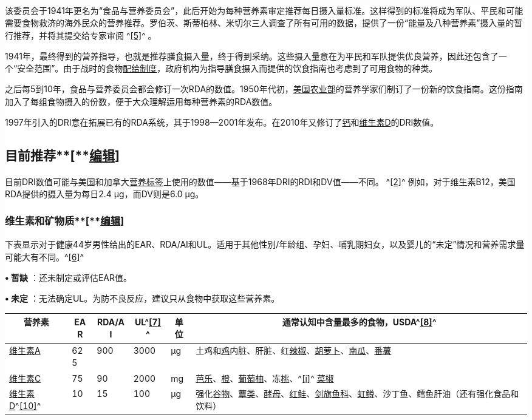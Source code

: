 该委员会于1941年更名为“食品与营养委员会”，此后开始为每种营养素审定推荐每日摄入量标准。这样得到的标准将成为军队、平民和可能需要食物救济的海外民众的营养推荐。罗伯茨、斯蒂柏林、米切尔三人调查了所有可用的数据，提供了一份“能量及八种营养素”摄入量的暂行推荐，并将其提交给专家审阅 ^[[5]](https://zh.wikipedia.org/wiki/%E5%8F%82%E8%80%83%E8%86%B3%E9%A3%9F%E6%91%84%E5%85%A5%E9%87%8F#cite_note-5)^ 。

1941年，最终得到的营养指导，也就是推荐膳食摄入量，终于得到采纳。这些摄入量意在为平民和军队提供优良营养，因此还包含了一个“安全范围”。由于战时的食物[配给制度](https://zh.wikipedia.org/wiki/%E9%85%8D%E7%B5%A6%E5%88%B6 "配给制")，政府机构为指导膳食摄入而提供的饮食指南也考虑到了可用食物的种类。

之后每5到10年，食品与营养委员会都会修订一次RDA的数值。1950年代初，[美国农业部](https://zh.wikipedia.org/wiki/%E7%BE%8E%E5%9B%BD%E5%86%9C%E4%B8%9A%E9%83%A8 "美国农业部")的营养学家们制订了一份新的饮食指南。这份指南加入了每组食物摄入的份数，便于大众理解运用每种营养素的RDA数值。

1997年引入的DRI意在拓展已有的RDA系统，其于1998—2001年发布。在2010年又修订了[钙](https://zh.wikipedia.org/wiki/%E9%92%99 "钙")和[维生素D](https://zh.wikipedia.org/wiki/%E7%BB%B4%E7%94%9F%E7%B4%A0D "维生素D")的DRI数值。

## 目前推荐**[**[编辑](https://zh.wikipedia.org/w/index.php?title=%E5%8F%82%E8%80%83%E8%86%B3%E9%A3%9F%E6%91%84%E5%85%A5%E9%87%8F&action=edit&section=2 "编辑章节：目前推荐")]

目前DRI数值可能与美国和加拿大[营养标签](https://zh.wikipedia.org/wiki/%E7%87%9F%E9%A4%8A%E6%A8%99%E7%B1%A4 "营养标签")上使用的数值——基于1968年DRI的RDI和DV值——不同。 ^[[2]](https://zh.wikipedia.org/wiki/%E5%8F%82%E8%80%83%E8%86%B3%E9%A3%9F%E6%91%84%E5%85%A5%E9%87%8F#cite_note-DRI-APD-2003-2)^ 例如，对于维生素B12，美国RDA提供的摄入量为每日2.4 µg，而DV则是6.0 µg。

### 维生素和矿物质**[**[编辑](https://zh.wikipedia.org/w/index.php?title=%E5%8F%82%E8%80%83%E8%86%B3%E9%A3%9F%E6%91%84%E5%85%A5%E9%87%8F&action=edit&section=3 "编辑章节：维生素和矿物质")]

下表显示对于健康44岁男性给出的EAR、RDA/AI和UL。适用于其他性别/年龄组、孕妇、哺乳期妇女，以及婴儿的“未定”情况和营养需求量可能大有不同。^[[6]](https://zh.wikipedia.org/wiki/%E5%8F%82%E8%80%83%E8%86%B3%E9%A3%9F%E6%91%84%E5%85%A5%E9%87%8F#cite_note-IOM-6)^

 **• 暂缺** ：还未制定或评估EAR值。

 **• 未定** ：无法确定UL。为防不良反应，建议只从食物中获取这些营养素。

| 营养素                                                                                                                                                                                                   | EAR  | RDA/AI | UL^[[7]](https://zh.wikipedia.org/wiki/%E5%8F%82%E8%80%83%E8%86%B3%E9%A3%9F%E6%91%84%E5%85%A5%E9%87%8F#cite_note-7)^    | 单位 | 通常认知中含量最多的食物，USDA^[[8]](https://zh.wikipedia.org/wiki/%E5%8F%82%E8%80%83%E8%86%B3%E9%A3%9F%E6%91%84%E5%85%A5%E9%87%8F#cite_note-USDA-8)^                                                                                                                                                                                                                                                                                     |
| -------------------------------------------------------------------------------------------------------------------------------------------------------------------------------------------------------- | ---- | ------ | -------------------------------------------------------------------------------------------------------------------- | ---- | -------------------------------------------------------------------------------------------------------------------------------------------------------------------------------------------------------------------------------------------------------------------------------------------------------------------------------------------------------------------------------------------------------------------------------------- |
| [维生素A](https://zh.wikipedia.org/wiki/%E7%B6%AD%E7%94%9F%E7%B4%A0A "维生素A")                                                                                                                                | 625  | 900    | 3000                                                                                                                 | µg  | 土鸡和[鸡](https://zh.wikipedia.org/wiki/%E9%9B%9E%E8%82%89 "鸡肉")内脏、肝脏、红[辣椒](https://zh.wikipedia.org/wiki/%E8%BE%A3%E6%A4%92%E5%B1%9E "辣椒属")、[胡萝卜](https://zh.wikipedia.org/wiki/%E8%83%A1%E8%90%9D%E5%8D%9C "胡萝卜")、[南瓜](https://zh.wikipedia.org/wiki/%E5%8D%97%E7%93%9C "南瓜")、[番薯](https://zh.wikipedia.org/wiki/%E7%95%AA%E8%96%AF "番薯")                                                                                          |
| [维生素C](https://zh.wikipedia.org/wiki/%E7%BB%B4%E7%94%9F%E7%B4%A0C "维生素C")                                                                                                                                | 75   | 90     | 2000                                                                                                                 | mg   | [芭乐](https://zh.wikipedia.org/wiki/%E8%8A%AD%E4%B9%90 "芭乐")、[橙](https://zh.wikipedia.org/wiki/%E6%A9%99 "橙")、[葡萄柚](https://zh.wikipedia.org/wiki/%E8%91%A1%E8%90%84%E6%9F%9A "葡萄柚")、冻[桃](https://zh.wikipedia.org/wiki/%E6%A1%83 "桃")、^[[i]](https://zh.wikipedia.org/wiki/%E5%8F%82%E8%80%83%E8%86%B3%E9%A3%9F%E6%91%84%E5%85%A5%E9%87%8F#cite_note-10)^ [菜椒](https://zh.wikipedia.org/wiki/%E8%8F%9C%E6%A4%92 "菜椒")                            |
| [维生素D](https://zh.wikipedia.org/wiki/%E7%BB%B4%E7%94%9F%E7%B4%A0D "维生素D")^[[10]](https://zh.wikipedia.org/wiki/%E5%8F%82%E8%80%83%E8%86%B3%E9%A3%9F%E6%91%84%E5%85%A5%E9%87%8F#cite_note-vitD-Calcium2-11)^ | 10   | 15     | 100                                                                                                                  | µg  | 强化[谷物](https://zh.wikipedia.org/wiki/%E8%B0%B7%E7%89%A9 "谷物")、[蕈类](https://zh.wikipedia.org/wiki/%E8%95%88%E9%A1%9E "蕈类")、[酵母](https://zh.wikipedia.org/wiki/%E9%85%B5%E6%AF%8D "酵母")、[红鲑](https://zh.wikipedia.org/wiki/%E7%B4%85%E9%AE%AD "红鲑")、[剑旗鱼科](https://zh.wikipedia.org/wiki/%E5%8A%8D%E6%97%97%E9%AD%9A%E7%A7%91 "剑旗鱼科")、[虹鳟](https://zh.wikipedia.org/wiki/%E8%99%B9%E9%B1%92 "虹鳟")、沙丁鱼、鳕鱼肝油（还有强化食品和饮料） |